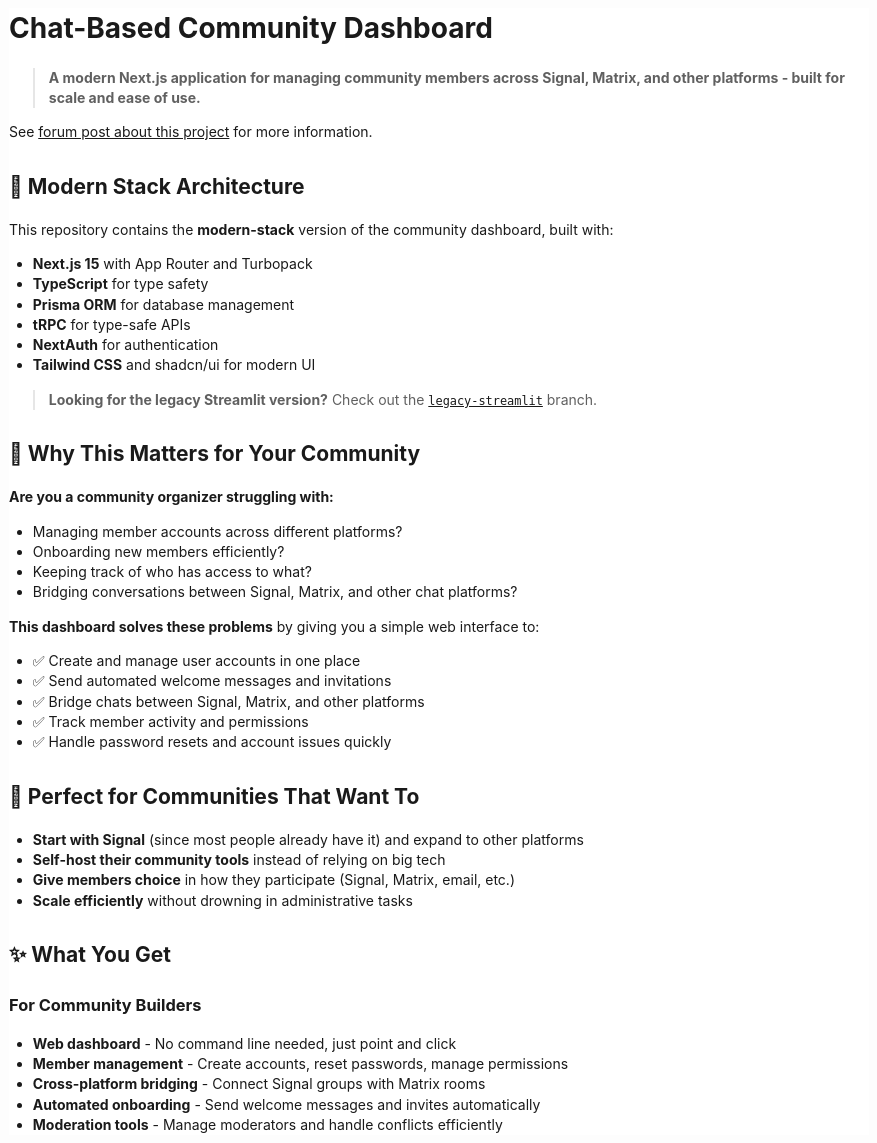 # Chat-Based Community Dashboard

> **A modern Next.js application for managing community members across Signal, Matrix, and other platforms - built for scale and ease of use.**

See [forum post about this project](https://forum.irregularchat.com/t/forking-authentik-distro-for-better-community-management/647?u=sac) for more information.

## 🎨 Modern Stack Architecture

This repository contains the **modern-stack** version of the community dashboard, built with:
- **Next.js 15** with App Router and Turbopack
- **TypeScript** for type safety
- **Prisma ORM** for database management
- **tRPC** for type-safe APIs
- **NextAuth** for authentication
- **Tailwind CSS** and shadcn/ui for modern UI

> **Looking for the legacy Streamlit version?** Check out the [`legacy-streamlit`](https://github.com/irregularchat/chat-based-community-dashboard/tree/legacy-streamlit) branch.


## 🎯 Why This Matters for Your Community

**Are you a community organizer struggling with:**
- Managing member accounts across different platforms?
- Onboarding new members efficiently?
- Keeping track of who has access to what?
- Bridging conversations between Signal, Matrix, and other chat platforms?

**This dashboard solves these problems** by giving you a simple web interface to:
- ✅ Create and manage user accounts in one place
- ✅ Send automated welcome messages and invitations
- ✅ Bridge chats between Signal, Matrix, and other platforms
- ✅ Track member activity and permissions
- ✅ Handle password resets and account issues quickly

## 🚀 Perfect for Communities That Want To

- **Start with Signal** (since most people already have it) and expand to other platforms
- **Self-host their community tools** instead of relying on big tech
- **Give members choice** in how they participate (Signal, Matrix, email, etc.)
- **Scale efficiently** without drowning in administrative tasks

## ✨ What You Get

### For Community Builders
- **Web dashboard** - No command line needed, just point and click
- **Member management** - Create accounts, reset passwords, manage permissions
- **Cross-platform bridging** - Connect Signal groups with Matrix rooms
- **Automated onboarding** - Send welcome messages and invites automatically
- **Moderation tools** - Manage moderators and handle conflicts efficiently

